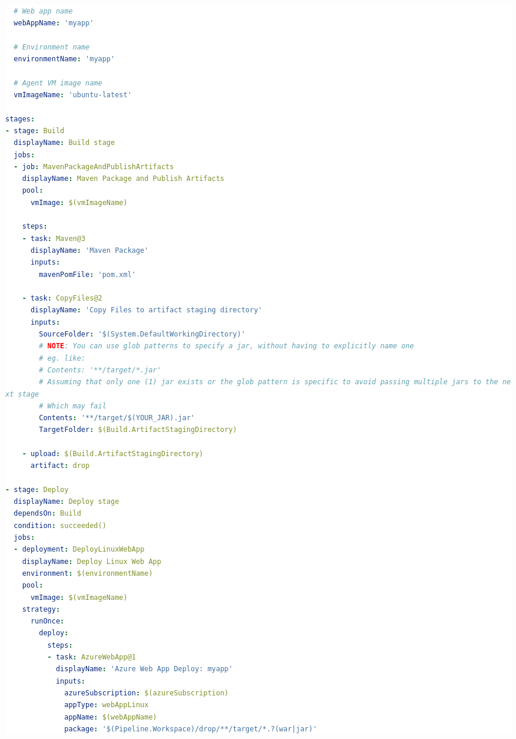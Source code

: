 ```yaml
  # Web app name
  webAppName: 'myapp'

  # Environment name
  environmentName: 'myapp'

  # Agent VM image name
  vmImageName: 'ubuntu-latest'

stages:
- stage: Build
  displayName: Build stage
  jobs:
  - job: MavenPackageAndPublishArtifacts
    displayName: Maven Package and Publish Artifacts
    pool:
      vmImage: $(vmImageName)

    steps:
    - task: Maven@3
      displayName: 'Maven Package'
      inputs:
        mavenPomFile: 'pom.xml'

    - task: CopyFiles@2
      displayName: 'Copy Files to artifact staging directory'
      inputs:
        SourceFolder: '$(System.DefaultWorkingDirectory)'
        # NOTE: You can use glob patterns to specify a jar, without having to explicitly name one
        # eg. like:
        # Contents: '**/target/*.jar'
        # Assuming that only one (1) jar exists or the glob pattern is specific to avoid passing multiple jars to the next stage
        # Which may fail
        Contents: '**/target/$(YOUR_JAR).jar'
        TargetFolder: $(Build.ArtifactStagingDirectory)

    - upload: $(Build.ArtifactStagingDirectory)
      artifact: drop

- stage: Deploy
  displayName: Deploy stage
  dependsOn: Build
  condition: succeeded()
  jobs:
  - deployment: DeployLinuxWebApp
    displayName: Deploy Linux Web App
    environment: $(environmentName)
    pool:
      vmImage: $(vmImageName)
    strategy:
      runOnce:
        deploy:
          steps:
          - task: AzureWebApp@1
            displayName: 'Azure Web App Deploy: myapp'
            inputs:
              azureSubscription: $(azureSubscription)
              appType: webAppLinux
              appName: $(webAppName)
              package: '$(Pipeline.Workspace)/drop/**/target/*.?(war|jar)'
```

